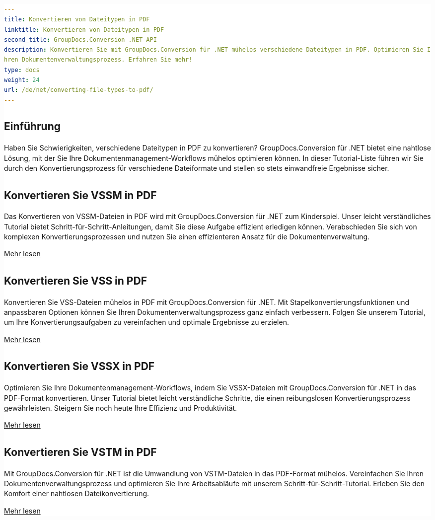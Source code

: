 ```yaml
---
title: Konvertieren von Dateitypen in PDF
linktitle: Konvertieren von Dateitypen in PDF
second_title: GroupDocs.Conversion .NET-API
description: Konvertieren Sie mit GroupDocs.Conversion für .NET mühelos verschiedene Dateitypen in PDF. Optimieren Sie Ihren Dokumentenverwaltungsprozess. Erfahren Sie mehr!
type: docs
weight: 24
url: /de/net/converting-file-types-to-pdf/
---
```

## Einführung

Haben Sie Schwierigkeiten, verschiedene Dateitypen in PDF zu konvertieren? GroupDocs.Conversion für .NET bietet eine nahtlose Lösung, mit der Sie Ihre Dokumentenmanagement-Workflows mühelos optimieren können. In dieser Tutorial-Liste führen wir Sie durch den Konvertierungsprozess für verschiedene Dateiformate und stellen so stets einwandfreie Ergebnisse sicher.

## Konvertieren Sie VSSM in PDF
Das Konvertieren von VSSM-Dateien in PDF wird mit GroupDocs.Conversion für .NET zum Kinderspiel. Unser leicht verständliches Tutorial bietet Schritt-für-Schritt-Anleitungen, damit Sie diese Aufgabe effizient erledigen können. Verabschieden Sie sich von komplexen Konvertierungsprozessen und nutzen Sie einen effizienteren Ansatz für die Dokumentenverwaltung.

[Mehr lesen](./convert-vssm-to-pdf/)

## Konvertieren Sie VSS in PDF
Konvertieren Sie VSS-Dateien mühelos in PDF mit GroupDocs.Conversion für .NET. Mit Stapelkonvertierungsfunktionen und anpassbaren Optionen können Sie Ihren Dokumentenverwaltungsprozess ganz einfach verbessern. Folgen Sie unserem Tutorial, um Ihre Konvertierungsaufgaben zu vereinfachen und optimale Ergebnisse zu erzielen.

[Mehr lesen](./convert-vss-to-pdf/)

## Konvertieren Sie VSSX in PDF
Optimieren Sie Ihre Dokumentenmanagement-Workflows, indem Sie VSSX-Dateien mit GroupDocs.Conversion für .NET in das PDF-Format konvertieren. Unser Tutorial bietet leicht verständliche Schritte, die einen reibungslosen Konvertierungsprozess gewährleisten. Steigern Sie noch heute Ihre Effizienz und Produktivität.

[Mehr lesen](./convert-vssx-to-pdf/)

## Konvertieren Sie VSTM in PDF
Mit GroupDocs.Conversion für .NET ist die Umwandlung von VSTM-Dateien in das PDF-Format mühelos. Vereinfachen Sie Ihren Dokumentenverwaltungsprozess und optimieren Sie Ihre Arbeitsabläufe mit unserem Schritt-für-Schritt-Tutorial. Erleben Sie den Komfort einer nahtlosen Dateikonvertierung.

[Mehr lesen](./convert-vstm-to-pdf/)
